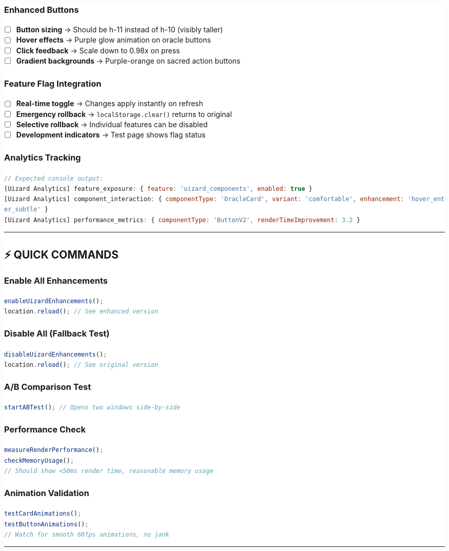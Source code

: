 ### **Enhanced Buttons**
- [ ] **Button sizing** → Should be h-11 instead of h-10 (visibly taller)
- [ ] **Hover effects** → Purple glow animation on oracle buttons
- [ ] **Click feedback** → Scale down to 0.98x on press
- [ ] **Gradient backgrounds** → Purple-orange on sacred action buttons

### **Feature Flag Integration**
- [ ] **Real-time toggle** → Changes apply instantly on refresh
- [ ] **Emergency rollback** → `localStorage.clear()` returns to original
- [ ] **Selective rollback** → Individual features can be disabled
- [ ] **Development indicators** → Test page shows flag status

### **Analytics Tracking**
```javascript
// Expected console output:
[Uizard Analytics] feature_exposure: { feature: 'uizard_components', enabled: true }
[Uizard Analytics] component_interaction: { componentType: 'OracleCard', variant: 'comfortable', enhancement: 'hover_enter_subtle' }
[Uizard Analytics] performance_metrics: { componentType: 'ButtonV2', renderTimeImprovement: 3.2 }
```

---

## ⚡ **QUICK COMMANDS**

### **Enable All Enhancements**
```javascript
enableUizardEnhancements();
location.reload(); // See enhanced version
```

### **Disable All (Fallback Test)**
```javascript  
disableUizardEnhancements();
location.reload(); // See original version
```

### **A/B Comparison Test**
```javascript
startABTest(); // Opens two windows side-by-side
```

### **Performance Check**
```javascript
measureRenderPerformance();
checkMemoryUsage();
// Should show <50ms render time, reasonable memory usage
```

### **Animation Validation**
```javascript
testCardAnimations();
testButtonAnimations();
// Watch for smooth 60fps animations, no jank
```

---